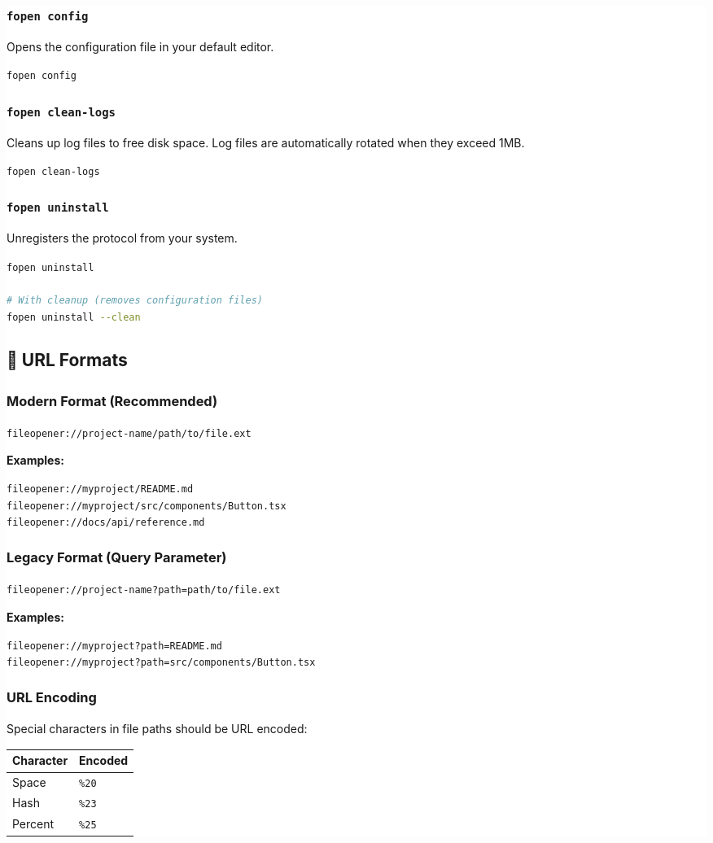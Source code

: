### `fopen config`
Opens the configuration file in your default editor.

```bash
fopen config
```

### `fopen clean-logs`
Cleans up log files to free disk space. Log files are automatically rotated when they exceed 1MB.

```bash
fopen clean-logs
```

### `fopen uninstall`
Unregisters the protocol from your system.

```bash
fopen uninstall

# With cleanup (removes configuration files)
fopen uninstall --clean
```

## 🔗 URL Formats

### Modern Format (Recommended)
```
fileopener://project-name/path/to/file.ext
```

**Examples:**
```
fileopener://myproject/README.md
fileopener://myproject/src/components/Button.tsx
fileopener://docs/api/reference.md
```

### Legacy Format (Query Parameter)
```
fileopener://project-name?path=path/to/file.ext
```

**Examples:**
```
fileopener://myproject?path=README.md
fileopener://myproject?path=src/components/Button.tsx
```

### URL Encoding
Special characters in file paths should be URL encoded:

| Character | Encoded |
|-----------|---------|
| Space     | `%20`   |
| Hash      | `%23`   |
| Percent   | `%25`   |
